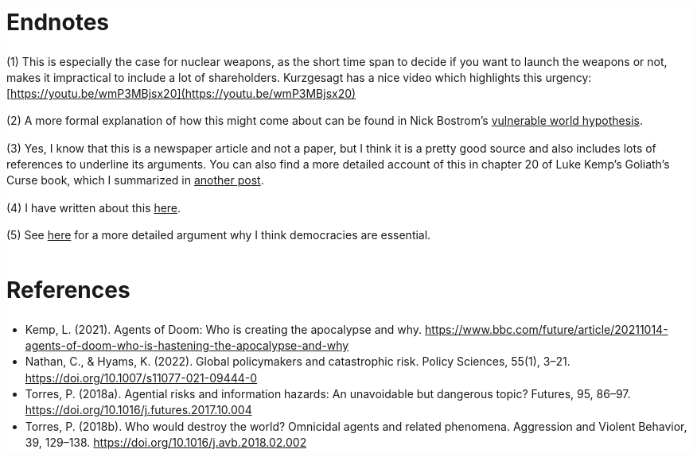 # Endnotes

(1) This is especially the case for nuclear weapons, as the short time span to decide if you want to launch the weapons or not, makes it impractical to include a lot of shareholders. Kurzgesagt has a nice video which highlights this urgency: [https://youtu.be/wmP3MBjsx20](https://youtu.be/wmP3MBjsx20)

(2) A more formal explanation of how this might come about can be found in Nick Bostrom’s [vulnerable world hypothesis](https://onlinelibrary.wiley.com/doi/10.1111/1758-5899.12718). 

(3) Yes, I know that this is a newspaper article and not a paper, but I think it is a pretty good source and also includes lots of references to underline its arguments. You can also find a more detailed account of this in chapter 20 of Luke Kemp’s Goliath’s Curse book, which I summarized in [another post](https://existentialcrunch.substack.com/p/the-peoples-history-of-collapse). 

(4) I have written about this [here](https://existentialcrunch.substack.com/p/science-denial-and-nuclear-winter). 

(5) See [here](https://existentialcrunch.substack.com/p/democratic-resilience) for a more detailed argument why I think democracies are essential. 

# References
* Kemp, L. (2021). Agents of Doom: Who is creating the apocalypse and why. https://www.bbc.com/future/article/20211014-agents-of-doom-who-is-hastening-the-apocalypse-and-why 
* Nathan, C., & Hyams, K. (2022). Global policymakers and catastrophic risk. Policy Sciences, 55(1), 3–21. https://doi.org/10.1007/s11077-021-09444-0 
* Torres, P. (2018a). Agential risks and information hazards: An unavoidable but dangerous topic? Futures, 95, 86–97. https://doi.org/10.1016/j.futures.2017.10.004 
* Torres, P. (2018b). Who would destroy the world? Omnicidal agents and related phenomena. Aggression and Violent Behavior, 39, 129–138. https://doi.org/10.1016/j.avb.2018.02.002 


